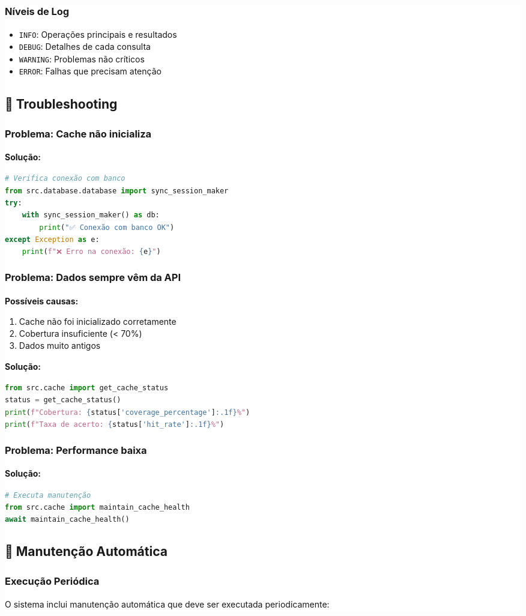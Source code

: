 ### Níveis de Log

- `INFO`: Operações principais e resultados
- `DEBUG`: Detalhes de cada consulta
- `WARNING`: Problemas não críticos
- `ERROR`: Falhas que precisam atenção

## 🚨 Troubleshooting

### Problema: Cache não inicializa

**Solução:**
```python
# Verifica conexão com banco
from src.database.database import sync_session_maker
try:
    with sync_session_maker() as db:
        print("✅ Conexão com banco OK")
except Exception as e:
    print(f"❌ Erro na conexão: {e}")
```

### Problema: Dados sempre vêm da API

**Possíveis causas:**
1. Cache não foi inicializado corretamente
2. Cobertura insuficiente (< 70%)
3. Dados muito antigos

**Solução:**
```python
from src.cache import get_cache_status
status = get_cache_status()
print(f"Cobertura: {status['coverage_percentage']:.1f}%")
print(f"Taxa de acerto: {status['hit_rate']:.1f}%")
```

### Problema: Performance baixa

**Solução:**
```python
# Executa manutenção
from src.cache import maintain_cache_health
await maintain_cache_health()
```

## 🔄 Manutenção Automática

### Execução Periódica

O sistema inclui manutenção automática que deve ser executada periodicamente:
